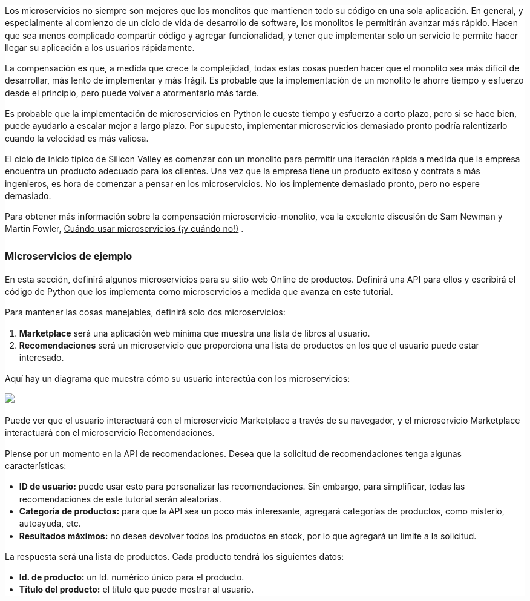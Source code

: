 Los microservicios no siempre son mejores que los monolitos que mantienen todo su código en una sola aplicación. En general, y especialmente al comienzo de un ciclo de vida de desarrollo de software, los monolitos le permitirán avanzar más rápido. Hacen que sea menos complicado compartir código y agregar funcionalidad, y tener que implementar solo un servicio le permite hacer llegar su aplicación a los usuarios rápidamente.

La compensación es que, a medida que crece la complejidad, todas estas cosas pueden hacer que el monolito sea más difícil de desarrollar, más lento de implementar y más frágil. Es probable que la implementación de un monolito le ahorre tiempo y esfuerzo desde el principio, pero puede volver a atormentarlo más tarde.

Es probable que la implementación de microservicios en Python le cueste tiempo y esfuerzo a corto plazo, pero si se hace bien, puede ayudarlo a escalar mejor a largo plazo. Por supuesto, implementar microservicios demasiado pronto podría ralentizarlo cuando la velocidad es más valiosa.

El ciclo de inicio típico de Silicon Valley es comenzar con un monolito para permitir una iteración rápida a medida que la empresa encuentra un producto adecuado para los clientes. Una vez que la empresa tiene un producto exitoso y contrata a más ingenieros, es hora de comenzar a pensar en los microservicios. No los implemente demasiado pronto, pero no espere demasiado.

Para obtener más información sobre la compensación microservicio-monolito, vea la excelente discusión de Sam Newman y Martin Fowler, [Cuándo usar microservicios (¡y cuándo no!)](https://www.youtube.com/watch?v=GBTdnfD6s5Q) .

### Microservicios de ejemplo

En esta sección, definirá algunos microservicios para su sitio web Online de productos. Definirá una API para ellos y escribirá el código de Python que los implementa como microservicios a medida que avanza en este tutorial.

Para mantener las cosas manejables, definirá solo dos microservicios:

1.  **Marketplace** será una aplicación web mínima que muestra una lista de libros al usuario.
2.  **Recomendaciones** será un microservicio que proporciona una lista de productos en los que el usuario puede estar interesado.

Aquí hay un diagrama que muestra cómo su usuario interactúa con los microservicios:

![](/Users/devjaime/Documents/blog/posts/md_1651648785637/img/0__RON2mOV1g19NpJIo.png)

Puede ver que el usuario interactuará con el microservicio Marketplace a través de su navegador, y el microservicio Marketplace interactuará con el microservicio Recomendaciones.

Piense por un momento en la API de recomendaciones. Desea que la solicitud de recomendaciones tenga algunas características:

*   **ID de usuario:** puede usar esto para personalizar las recomendaciones. Sin embargo, para simplificar, todas las recomendaciones de este tutorial serán aleatorias.
*   **Categoría de productos:** para que la API sea un poco más interesante, agregará categorías de productos, como misterio, autoayuda, etc.
*   **Resultados máximos:** no desea devolver todos los productos en stock, por lo que agregará un límite a la solicitud.

La respuesta será una lista de productos. Cada producto tendrá los siguientes datos:

*   **Id. de producto:** un Id. numérico único para el producto.
*   **Título del producto:** el título que puede mostrar al usuario.
